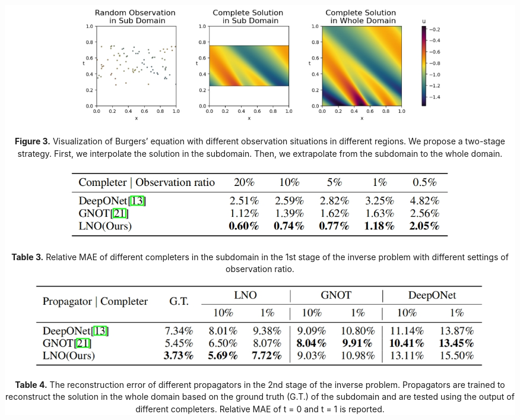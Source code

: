 <p align="center">
<img src=".\assets\Inverse-3.png" height = "200" alt="" align=center />
<br><br>
<b>Figure 3.</b> Visualization of Burgers’ equation with different observation situations in different regions. We propose a two-stage strategy. First, we interpolate the solution in the subdomain. Then, we extrapolate from the subdomain to the whole domain.
</p>

<p align="center">
<img src=".\assets\Inverse-1.png" height = "120" alt="" align=center />
<br><br>
<b>Table 3.</b> Relative MAE of different completers in the subdomain in the 1st stage of the inverse
problem with different settings of observation ratio.
</p>

<p align="center">
<img src=".\assets\Inverse-2.png" height = "140" alt="" align=center />
<br><br>
<b>Table 4.</b> The reconstruction error of different propagators in the 2nd stage of the inverse problem.
Propagators are trained to reconstruct the solution in the whole domain based on the ground truth
(G.T.) of the subdomain and are tested using the output of different completers. Relative MAE of
t = 0 and t = 1 is reported.
</p>
